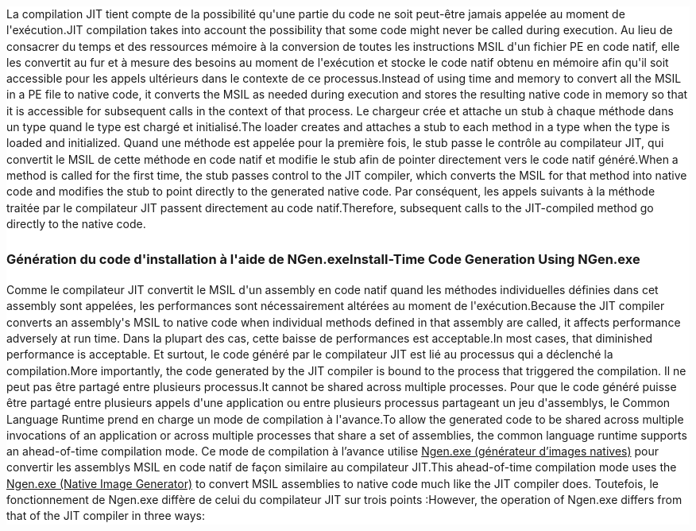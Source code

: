  <span data-ttu-id="fba13-143">La compilation JIT tient compte de la possibilité qu'une partie du code ne soit peut-être jamais appelée au moment de l'exécution.</span><span class="sxs-lookup"><span data-stu-id="fba13-143">JIT compilation takes into account the possibility that some code might never be called during execution.</span></span> <span data-ttu-id="fba13-144">Au lieu de consacrer du temps et des ressources mémoire à la conversion de toutes les instructions MSIL d'un fichier PE en code natif, elle les convertit au fur et à mesure des besoins au moment de l'exécution et stocke le code natif obtenu en mémoire afin qu'il soit accessible pour les appels ultérieurs dans le contexte de ce processus.</span><span class="sxs-lookup"><span data-stu-id="fba13-144">Instead of using time and memory to convert all the MSIL in a PE file to native code, it converts the MSIL as needed during execution and stores the resulting native code in memory so that it is accessible for subsequent calls in the context of that process.</span></span> <span data-ttu-id="fba13-145">Le chargeur crée et attache un stub à chaque méthode dans un type quand le type est chargé et initialisé.</span><span class="sxs-lookup"><span data-stu-id="fba13-145">The loader creates and attaches a stub to each method in a type when the type is loaded and initialized.</span></span> <span data-ttu-id="fba13-146">Quand une méthode est appelée pour la première fois, le stub passe le contrôle au compilateur JIT, qui convertit le MSIL de cette méthode en code natif et modifie le stub afin de pointer directement vers le code natif généré.</span><span class="sxs-lookup"><span data-stu-id="fba13-146">When a method is called for the first time, the stub passes control to the JIT compiler, which converts the MSIL for that method into native code and modifies the stub to point directly to the generated native code.</span></span> <span data-ttu-id="fba13-147">Par conséquent, les appels suivants à la méthode traitée par le compilateur JIT passent directement au code natif.</span><span class="sxs-lookup"><span data-stu-id="fba13-147">Therefore, subsequent calls to the JIT-compiled method go directly to the native code.</span></span>  
  
### <a name="install-time-code-generation-using-ngenexe"></a><span data-ttu-id="fba13-148">Génération du code d'installation à l'aide de NGen.exe</span><span class="sxs-lookup"><span data-stu-id="fba13-148">Install-Time Code Generation Using NGen.exe</span></span>  
 <span data-ttu-id="fba13-149">Comme le compilateur JIT convertit le MSIL d'un assembly en code natif quand les méthodes individuelles définies dans cet assembly sont appelées, les performances sont nécessairement altérées au moment de l'exécution.</span><span class="sxs-lookup"><span data-stu-id="fba13-149">Because the JIT compiler converts an assembly's MSIL to native code when individual methods defined in that assembly are called, it affects performance adversely at run time.</span></span> <span data-ttu-id="fba13-150">Dans la plupart des cas, cette baisse de performances est acceptable.</span><span class="sxs-lookup"><span data-stu-id="fba13-150">In most cases, that diminished performance is acceptable.</span></span> <span data-ttu-id="fba13-151">Et surtout, le code généré par le compilateur JIT est lié au processus qui a déclenché la compilation.</span><span class="sxs-lookup"><span data-stu-id="fba13-151">More importantly, the code generated by the JIT compiler is bound to the process that triggered the compilation.</span></span> <span data-ttu-id="fba13-152">Il ne peut pas être partagé entre plusieurs processus.</span><span class="sxs-lookup"><span data-stu-id="fba13-152">It cannot be shared across multiple processes.</span></span> <span data-ttu-id="fba13-153">Pour que le code généré puisse être partagé entre plusieurs appels d'une application ou entre plusieurs processus partageant un jeu d'assemblys, le Common Language Runtime prend en charge un mode de compilation à l'avance.</span><span class="sxs-lookup"><span data-stu-id="fba13-153">To allow the generated code to be shared across multiple invocations of an application or across multiple processes that share a set of assemblies, the common language runtime supports an ahead-of-time compilation mode.</span></span> <span data-ttu-id="fba13-154">Ce mode de compilation à l’avance utilise [Ngen.exe (générateur d’images natives)](../../docs/framework/tools/ngen-exe-native-image-generator.md) pour convertir les assemblys MSIL en code natif de façon similaire au compilateur JIT.</span><span class="sxs-lookup"><span data-stu-id="fba13-154">This ahead-of-time compilation mode uses the [Ngen.exe (Native Image Generator)](../../docs/framework/tools/ngen-exe-native-image-generator.md) to convert MSIL assemblies to native code much like the JIT compiler does.</span></span> <span data-ttu-id="fba13-155">Toutefois, le fonctionnement de Ngen.exe diffère de celui du compilateur JIT sur trois points :</span><span class="sxs-lookup"><span data-stu-id="fba13-155">However, the operation of Ngen.exe differs from that of the JIT compiler in three ways:</span></span>  
  
